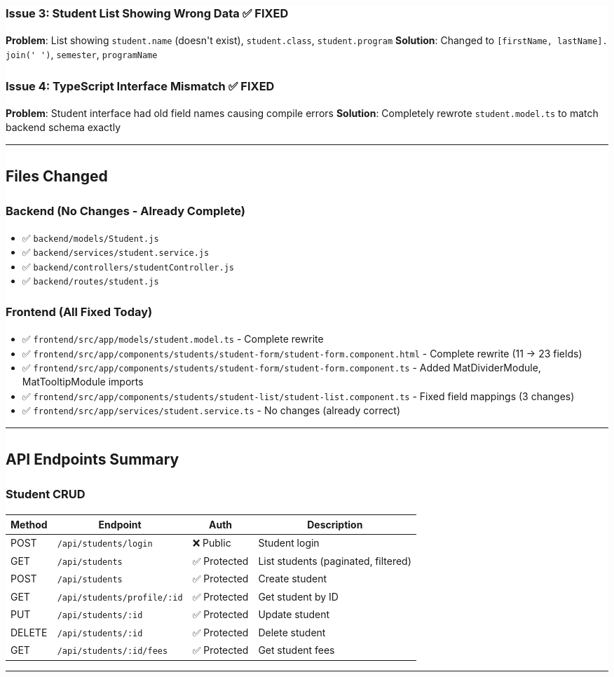 ### Issue 3: Student List Showing Wrong Data ✅ FIXED
**Problem**: List showing `student.name` (doesn't exist), `student.class`, `student.program`
**Solution**: Changed to `[firstName, lastName].join(' ')`, `semester`, `programName`

### Issue 4: TypeScript Interface Mismatch ✅ FIXED
**Problem**: Student interface had old field names causing compile errors
**Solution**: Completely rewrote `student.model.ts` to match backend schema exactly

---

## Files Changed

### Backend (No Changes - Already Complete)
- ✅ `backend/models/Student.js`
- ✅ `backend/services/student.service.js`
- ✅ `backend/controllers/studentController.js`
- ✅ `backend/routes/student.js`

### Frontend (All Fixed Today)
- ✅ `frontend/src/app/models/student.model.ts` - Complete rewrite
- ✅ `frontend/src/app/components/students/student-form/student-form.component.html` - Complete rewrite (11 → 23 fields)
- ✅ `frontend/src/app/components/students/student-form/student-form.component.ts` - Added MatDividerModule, MatTooltipModule imports
- ✅ `frontend/src/app/components/students/student-list/student-list.component.ts` - Fixed field mappings (3 changes)
- ✅ `frontend/src/app/services/student.service.ts` - No changes (already correct)

---

## API Endpoints Summary

### Student CRUD
| Method | Endpoint | Auth | Description |
|--------|----------|------|-------------|
| POST | `/api/students/login` | ❌ Public | Student login |
| GET | `/api/students` | ✅ Protected | List students (paginated, filtered) |
| POST | `/api/students` | ✅ Protected | Create student |
| GET | `/api/students/profile/:id` | ✅ Protected | Get student by ID |
| PUT | `/api/students/:id` | ✅ Protected | Update student |
| DELETE | `/api/students/:id` | ✅ Protected | Delete student |
| GET | `/api/students/:id/fees` | ✅ Protected | Get student fees |

---
